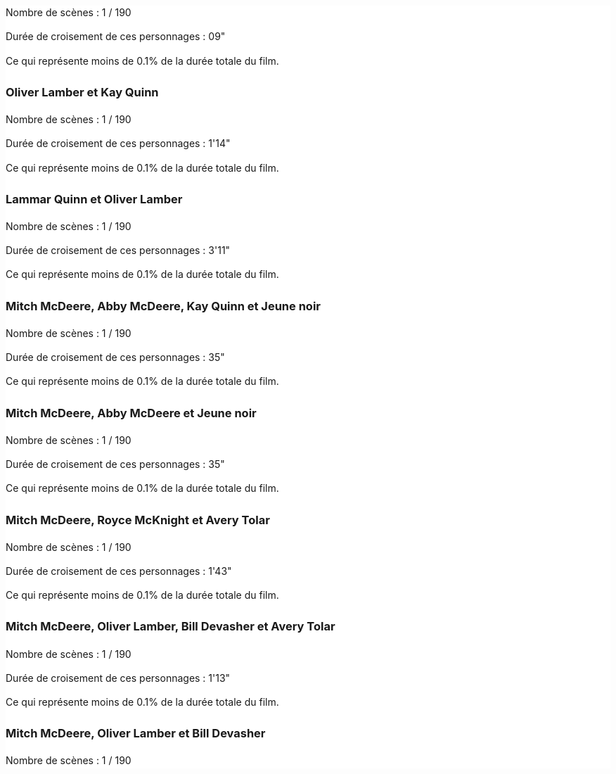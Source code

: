 Nombre de scènes : 1 / 190

Durée de croisement de ces personnages : 09"

Ce qui représente moins de 0.1% de la durée totale du film.

### Oliver Lamber et Kay Quinn

Nombre de scènes : 1 / 190

Durée de croisement de ces personnages : 1'14"

Ce qui représente moins de 0.1% de la durée totale du film.

### Lammar Quinn et Oliver Lamber

Nombre de scènes : 1 / 190

Durée de croisement de ces personnages : 3'11"

Ce qui représente moins de 0.1% de la durée totale du film.

### Mitch McDeere, Abby McDeere, Kay Quinn et Jeune noir

Nombre de scènes : 1 / 190

Durée de croisement de ces personnages : 35"

Ce qui représente moins de 0.1% de la durée totale du film.

### Mitch McDeere, Abby McDeere et Jeune noir

Nombre de scènes : 1 / 190

Durée de croisement de ces personnages : 35"

Ce qui représente moins de 0.1% de la durée totale du film.

### Mitch McDeere, Royce McKnight et Avery Tolar

Nombre de scènes : 1 / 190

Durée de croisement de ces personnages : 1'43"

Ce qui représente moins de 0.1% de la durée totale du film.

### Mitch McDeere, Oliver Lamber, Bill Devasher et Avery Tolar

Nombre de scènes : 1 / 190

Durée de croisement de ces personnages : 1'13"

Ce qui représente moins de 0.1% de la durée totale du film.

### Mitch McDeere, Oliver Lamber et Bill Devasher

Nombre de scènes : 1 / 190
